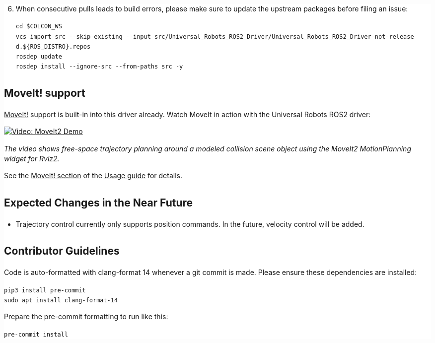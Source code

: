 6. When consecutive pulls leads to build errors, please make sure to update the upstream packages before
   filing an issue:
   ```
   cd $COLCON_WS
   vcs import src --skip-existing --input src/Universal_Robots_ROS2_Driver/Universal_Robots_ROS2_Driver-not-released.${ROS_DISTRO}.repos
   rosdep update
   rosdep install --ignore-src --from-paths src -y
   ```

## MoveIt! support

[MoveIt!](https://moveit.ros.org) support is built-in into this driver already.
Watch MoveIt in action with the Universal Robots ROS2 driver:

[![Video: MoveIt2 Demo](https://img.youtube.com/vi/d_cVXoZZ52w/0.jpg)](https://www.youtube.com/watch?v=d_cVXoZZ52w)

  *The video shows free-space trajectory planning around a modeled collision scene object using the MoveIt2 MotionPlanning widget for Rviz2.*

See the [MoveIt!
section](https://docs.ros.org/en/ros2_packages/humble/api/ur_robot_driver/usage.html#using-moveit)
of the [Usage guide](https://docs.ros.org/en/ros2_packages/humble/api/ur_robot_driver/usage.html)
for details.

## Expected Changes in the Near Future

- Trajectory control currently only supports position commands. In the future, velocity control will be added.


## Contributor Guidelines
Code is auto-formatted with clang-format 14 whenever a git commit is made. Please ensure these dependencies are installed:
  ```
  pip3 install pre-commit
  sudo apt install clang-format-14
  ```

Prepare the pre-commit formatting to run like this:
  ```
  pre-commit install
  ```
